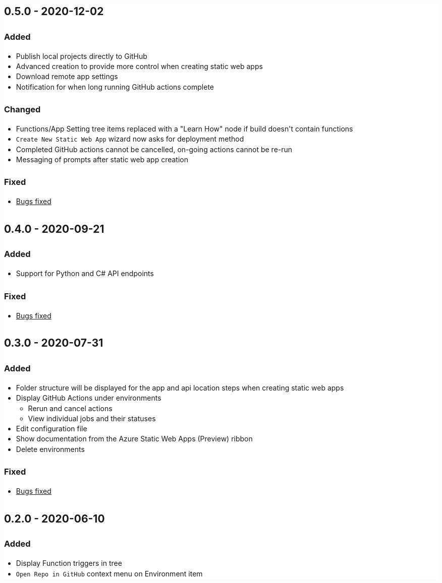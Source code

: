 ## 0.5.0 - 2020-12-02

### Added
- Publish local projects directly to GitHub
- Advanced creation to provide more control when creating static web apps
- Download remote app settings
- Notification for when long running GitHub actions complete

### Changed
- Functions/App Setting tree items replaced with a "Learn How" node if build doesn't contain functions
- `Create New Static Web App` wizard now asks for deployment method
- Completed GitHub actions cannot be cancelled, on-going actions cannot be re-run
- Messaging of prompts after static web app creation

### Fixed
- [Bugs fixed](https://github.com/microsoft/vscode-azurestaticwebapps/milestone/7?closed=1)


## 0.4.0 - 2020-09-21

### Added
- Support for Python and C# API endpoints

### Fixed
- [Bugs fixed](https://github.com/microsoft/vscode-azurestaticwebapps/milestone/4?closed=1)

## 0.3.0 - 2020-07-31

### Added
- Folder structure will be displayed for the app and api location steps when creating static web apps
- Display GitHub Actions under environments
    - Rerun and cancel actions
    - View individual jobs and their statuses
- Edit configuration file
- Show documentation from the Azure Static Web Apps (Preview) ribbon
- Delete environments

### Fixed
- [Bugs fixed](https://github.com/microsoft/vscode-azurestaticwebapps/milestone/2?closed=1)

## 0.2.0 - 2020-06-10

### Added
- Display Function triggers in tree
- `Open Repo in GitHub` context menu on Environment item
